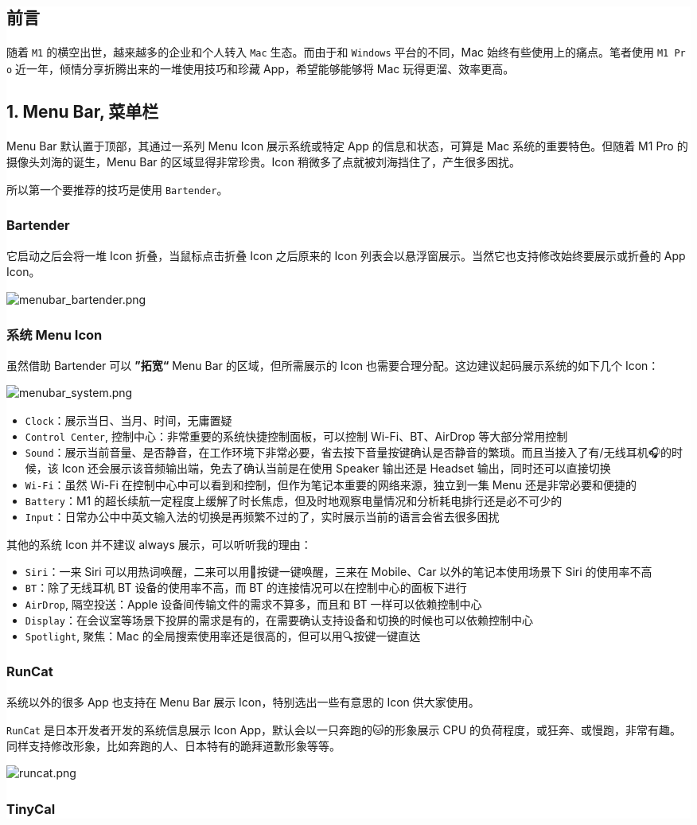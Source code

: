 ## 前言

随着 `M1` 的横空出世，越来越多的企业和个人转入 `Mac` 生态。而由于和 `Windows` 平台的不同，Mac 始终有些使用上的痛点。笔者使用 `M1 Pro` 近一年，倾情分享折腾出来的一堆使用技巧和珍藏 App，希望能够能够将 Mac 玩得更溜、效率更高。

## 1. Menu Bar, 菜单栏

Menu Bar 默认置于顶部，其通过一系列 Menu Icon 展示系统或特定 App 的信息和状态，可算是 Mac 系统的重要特色。但随着 M1 Pro 的摄像头刘海的诞生，Menu Bar 的区域显得非常珍贵。Icon 稍微多了点就被刘海挡住了，产生很多困扰。

所以第一个要推荐的技巧是使用 `Bartender`。


### Bartender

它启动之后会将一堆 Icon 折叠，当鼠标点击折叠 Icon 之后原来的 Icon 列表会以悬浮窗展示。当然它也支持修改始终要展示或折叠的 App Icon。

![menubar_bartender.png](https://p1-juejin.byteimg.com/tos-cn-i-k3u1fbpfcp/3bb3a9817a7b4430a7256cd299e6fea4~tplv-k3u1fbpfcp-watermark.image?)

### 系统 Menu Icon

虽然借助 Bartender 可以 **”拓宽“** Menu Bar 的区域，但所需展示的 Icon 也需要合理分配。这边建议起码展示系统的如下几个 Icon：


![menubar_system.png](https://p6-juejin.byteimg.com/tos-cn-i-k3u1fbpfcp/db91d9f0d0524d1aa0bf8a1183fe15e9~tplv-k3u1fbpfcp-watermark.image?)

-   `Clock`：展示当日、当月、时间，无庸置疑
-   `Control Center`, 控制中心：非常重要的系统快捷控制面板，可以控制 Wi-Fi、BT、AirDrop 等大部分常用控制
-   `Sound`：展示当前音量、是否静音，在工作环境下非常必要，省去按下音量按键确认是否静音的繁琐。而且当接入了有/无线耳机🎧的时候，该 Icon 还会展示该音频输出端，免去了确认当前是在使用 Speaker 输出还是 Headset 输出，同时还可以直接切换
-   `Wi-Fi`：虽然 Wi-Fi 在控制中心中可以看到和控制，但作为笔记本重要的网络来源，独立到一集 Menu 还是非常必要和便捷的
-   `Battery`：M1 的超长续航一定程度上缓解了时长焦虑，但及时地观察电量情况和分析耗电排行还是必不可少的
-   `Input`：日常办公中中英文输入法的切换是再频繁不过的了，实时展示当前的语言会省去很多困扰

其他的系统 Icon 并不建议 always 展示，可以听听我的理由：

-   `Siri`：一来 Siri 可以用热词唤醒，二来可以用🎤按键一键唤醒，三来在 Mobile、Car 以外的笔记本使用场景下 Siri 的使用率不高
-   `BT`：除了无线耳机 BT 设备的使用率不高，而 BT 的连接情况可以在控制中心的面板下进行
-   `AirDrop`, 隔空投送：Apple 设备间传输文件的需求不算多，而且和 BT 一样可以依赖控制中心
-   `Display`：在会议室等场景下投屏的需求是有的，在需要确认支持设备和切换的时候也可以依赖控制中心
-   `Spotlight`, 聚焦：Mac 的全局搜索使用率还是很高的，但可以用🔍按键一键直达

### RunCat

系统以外的很多 App 也支持在 Menu Bar 展示 Icon，特别选出一些有意思的 Icon 供大家使用。

`RunCat` 是日本开发者开发的系统信息展示 Icon App，默认会以一只奔跑的🐱的形象展示 CPU 的负荷程度，或狂奔、或慢跑，非常有趣。同样支持修改形象，比如奔跑的人、日本特有的跪拜道歉形象等等。


![runcat.png](https://p3-juejin.byteimg.com/tos-cn-i-k3u1fbpfcp/22d9ee1d8ed349d4b14b431f14bfa76e~tplv-k3u1fbpfcp-watermark.image?)

### TinyCal
